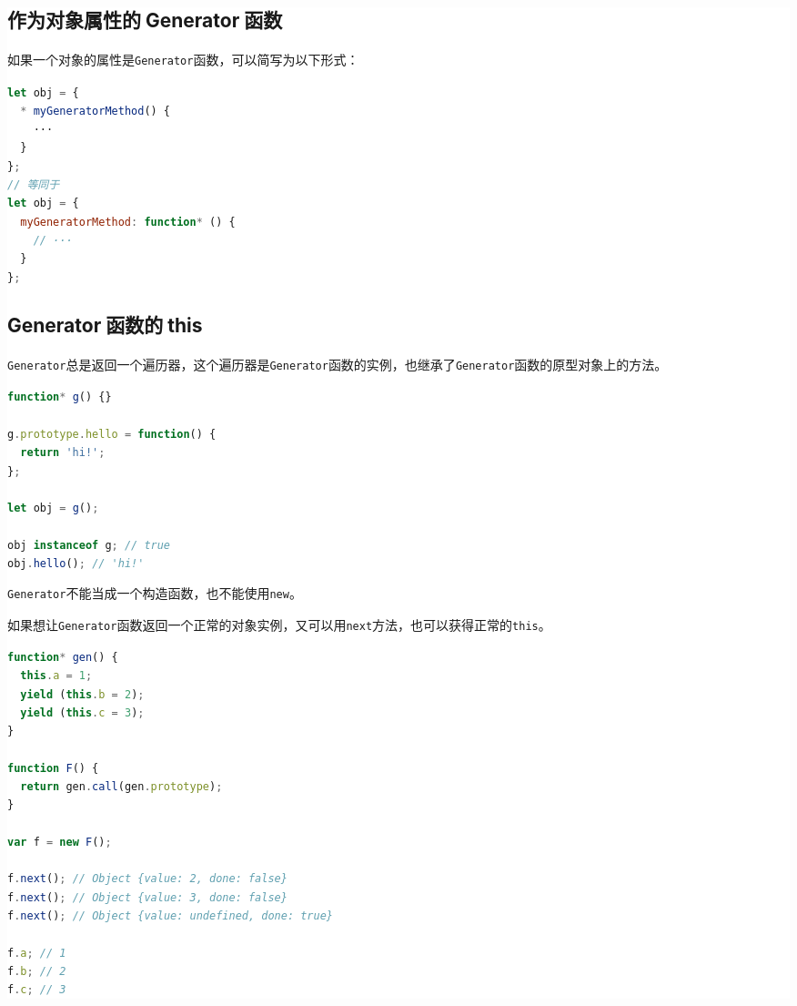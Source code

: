 ## 作为对象属性的 Generator 函数

如果一个对象的属性是`Generator`函数，可以简写为以下形式：

```js
let obj = {
  * myGeneratorMethod() {
    ···
  }
};
// 等同于
let obj = {
  myGeneratorMethod: function* () {
    // ···
  }
};
```

## Generator 函数的 this

`Generator`总是返回一个遍历器，这个遍历器是`Generator`函数的实例，也继承了`Generator`函数的原型对象上的方法。

```js
function* g() {}

g.prototype.hello = function() {
  return 'hi!';
};

let obj = g();

obj instanceof g; // true
obj.hello(); // 'hi!'
```

`Generator`不能当成一个构造函数，也不能使用`new`。

如果想让`Generator`函数返回一个正常的对象实例，又可以用`next`方法，也可以获得正常的`this`。

```js
function* gen() {
  this.a = 1;
  yield (this.b = 2);
  yield (this.c = 3);
}

function F() {
  return gen.call(gen.prototype);
}

var f = new F();

f.next(); // Object {value: 2, done: false}
f.next(); // Object {value: 3, done: false}
f.next(); // Object {value: undefined, done: true}

f.a; // 1
f.b; // 2
f.c; // 3
```
